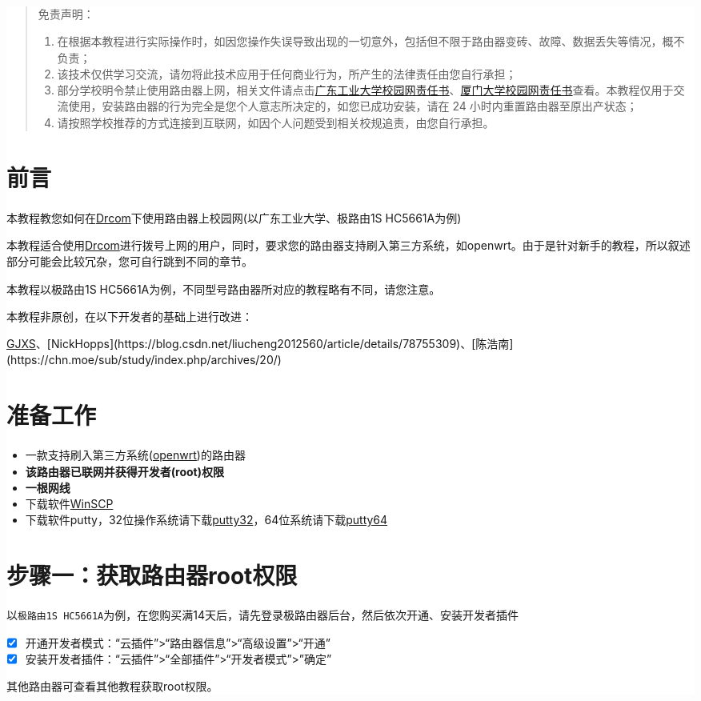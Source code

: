 > 免责声明：
>
> 1. 在根据本教程进行实际操作时，如因您操作失误导致出现的一切意外，包括但不限于路由器变砖、故障、数据丢失等情况，概不负责；
> 2. 该技术仅供学习交流，请勿将此技术应用于任何商业行为，所产生的法律责任由您自行承担；
> 3. 部分学校明令禁止使用路由器上网，相关文件请点击[广东工业大学校园网责任书](http://nic.gdut.edu.cn/fj/xuesheng1003.doc)、[厦门大学校园网责任书](https://net.xmu.edu.cn/_upload/article/files/e0/35/162b0f8849c4816e669df3a4f11c/dd7b487e-a51d-4e41-8d8e-d9fd42338a33.pdf)查看。本教程仅用于交流使用，安装路由器的行为完全是您个人意志所决定的，如您已成功安装，请在 24 小时内重置路由器至原出产状态；
> 4. 请按照学校推荐的方式连接到互联网，如因个人问题受到相关校规追责，由您自行承担。





# 前言

本教程教您如何在[Drcom](https://wiki.archlinux.org/index.php/Drcom_(%E7%AE%80%E4%BD%93%E4%B8%AD%E6%96%87))下使用路由器上校园网(以广东工业大学、极路由1S HC5661A为例)

本教程适合使用[Drcom](https://wiki.archlinux.org/index.php/Drcom_(%E7%AE%80%E4%BD%93%E4%B8%AD%E6%96%87))进行拨号上网的用户，同时，要求您的路由器支持刷入第三方系统，如openwrt。由于是针对新手的教程，所以叙述部分可能会比较冗杂，您可自行跳到不同的章节。

本教程以极路由1S HC5661A为例，不同型号路由器所对应的教程略有不同，请您注意。



本教程非原创，在以下开发者的基础上进行改进：

[GJXS](https://www.gjxslisa.club/2018/10/27/drcom/?)、[NickHopps](https://blog.csdn.net/liucheng2012560/article/details/78755309)、[陈浩南](https://chn.moe/sub/study/index.php/archives/20/)



# 准备工作

- 一款支持刷入第三方系统([openwrt](https://openwrt.org/))的路由器
- **该路由器已联网并获得开发者(root)权限**
- **一根网线**
- 下载软件[WinSCP](https://raw.githubusercontent.com/shengqiangzhang/Drcom-GDUT-HC5661A-OpenWrt/master/software/WinSCP-5.13.7-Setup.exe)
- 下载软件putty，32位操作系统请下载[putty32](https://raw.githubusercontent.com/shengqiangzhang/Drcom-GDUT-HC5661A-OpenWrt/master/software/putty32.exe)，64位系统请下载[putty64](https://raw.githubusercontent.com/shengqiangzhang/Drcom-GDUT-HC5661A-OpenWrt/master/software/putty64.exe)



# 步骤一：获取路由器root权限

以`极路由1S HC5661A`为例，在您购买满14天后，请先登录极路由器后台，然后依次开通、安装开发者插件

- [x] 开通开发者模式：“云插件”>“路由器信息”>“高级设置”>“开通” 
- [x] 安装开发者插件：“云插件”>“全部插件”>“开发者模式”>”确定” 

其他路由器可查看其他教程获取root权限。




